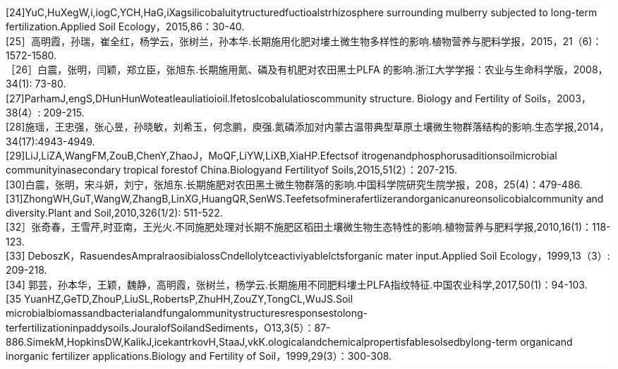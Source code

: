 [24]YuC,HuXegW,i,iogC,YCH,HaG,iXagsilicobaluitytructuredfuctioalstrhizosphere surrounding mulberry subjected to long-term fertilization.Applied Soil Ecology，2015,86：30-40.  
[25］高明霞，孙瑞，崔全红，杨学云，张树兰，孙本华.长期施用化肥对塿土微生物多样性的影响.植物营养与肥料学报，2015，21（6)：1572-1580.  
［26］白震，张明，闫颖，郑立臣，张旭东.长期施用氮、磷及有机肥对农田黑土PLFA 的影响.浙江大学学报：农业与生命科学版，2008，34(1): 73-80.  
[27]ParhamJ,engS,DHunHunWoteatleauliatioioil.Ifetoslcobalulatioscommunity structure. Biology and Fertility of Soils，2003，38(4）: 209-215.  
[28]施瑶，王忠强，张心昱，孙晓敏，刘希玉，何念鹏，庾强.氮磷添加对内蒙古温带典型草原土壤微生物群落结构的影响.生态学报,2014，34(17):4943-4949.  
[29]LiJ,LiZA,WangFM,ZouB,ChenY,ZhaoJ，MoQF,LiYW,LiXB,XiaHP.Efectsof itrogenandphosphorusaditionsoilmicrobial communityinasecondary tropical forestof China.Biologyand Fertilityof Soils,2O15,51(2）：207-215.  
[30]白震，张明，宋斗妍，刘宁，张旭东.长期施肥对农田黑土微生物群落的影响.中国科学院研究生院学报，208，25(4)：479-486.  
[31]ZhongWH,GuT,WangW,ZhangB,LinXG,HuangQR,SenWS.Teefetsofminerafertlizerandorganicanureonsolicobialcommunity and diversity.Plant and Soil,2010,326(1/2): 511-522.  
[32］张奇春，王雪芹,时亚南，王光火.不同施肥处理对长期不施肥区稻田土壤微生物生态特性的影响.植物营养与肥料学报,2010,16(1)：118-123.  
[33] DeboszK，RasuendesAmpralraosibialossCndellolytceactiviyablelctsforganic mater input.Applied Soil Ecology，1999,13（3）: 209-218.  
[34] 郭芸，孙本华，王颖，魏静，高明霞，张树兰，杨学云.长期施用不同肥料塿土PLFA指纹特征.中国农业科学,2017,50(1)：94-103.  
[35 YuanHZ,GeTD,ZhouP,LiuSL,RobertsP,ZhuHH,ZouZY,TongCL,WuJS.Soil microbialbiomassandbacterialandfungalommunitystructuresresponsestolong-terfertilizationinpaddysoils.JouralofSoilandSediments，O13,3(5）：87-886.SimekM,HopkinsDW,KalikJ,icekantrkovH,StaaJ,vkK.ologicalandchemicalpropertisfablesolsedbylong-term organicand inorganic fertilizer applications.Biology and Fertility of Soil，1999,29(3）：300-308.